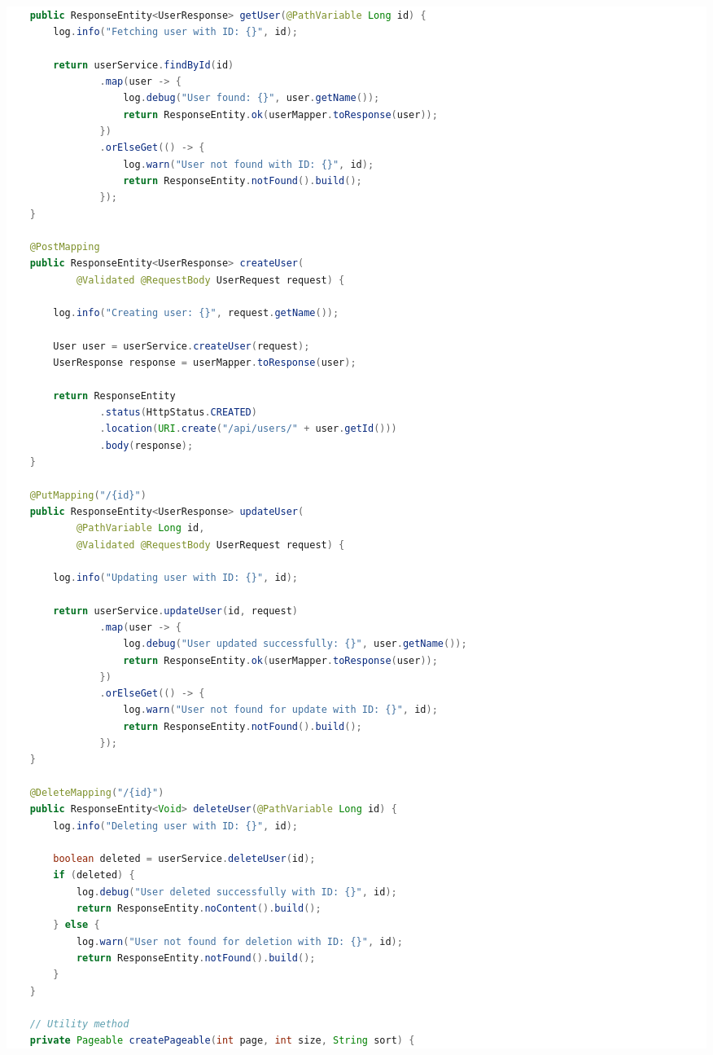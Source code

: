 ```java
    public ResponseEntity<UserResponse> getUser(@PathVariable Long id) {
        log.info("Fetching user with ID: {}", id);
        
        return userService.findById(id)
                .map(user -> {
                    log.debug("User found: {}", user.getName());
                    return ResponseEntity.ok(userMapper.toResponse(user));
                })
                .orElseGet(() -> {
                    log.warn("User not found with ID: {}", id);
                    return ResponseEntity.notFound().build();
                });
    }
    
    @PostMapping
    public ResponseEntity<UserResponse> createUser(
            @Validated @RequestBody UserRequest request) {
        
        log.info("Creating user: {}", request.getName());
        
        User user = userService.createUser(request);
        UserResponse response = userMapper.toResponse(user);
        
        return ResponseEntity
                .status(HttpStatus.CREATED)
                .location(URI.create("/api/users/" + user.getId()))
                .body(response);
    }
    
    @PutMapping("/{id}")
    public ResponseEntity<UserResponse> updateUser(
            @PathVariable Long id,
            @Validated @RequestBody UserRequest request) {
        
        log.info("Updating user with ID: {}", id);
        
        return userService.updateUser(id, request)
                .map(user -> {
                    log.debug("User updated successfully: {}", user.getName());
                    return ResponseEntity.ok(userMapper.toResponse(user));
                })
                .orElseGet(() -> {
                    log.warn("User not found for update with ID: {}", id);
                    return ResponseEntity.notFound().build();
                });
    }
    
    @DeleteMapping("/{id}")
    public ResponseEntity<Void> deleteUser(@PathVariable Long id) {
        log.info("Deleting user with ID: {}", id);
        
        boolean deleted = userService.deleteUser(id);
        if (deleted) {
            log.debug("User deleted successfully with ID: {}", id);
            return ResponseEntity.noContent().build();
        } else {
            log.warn("User not found for deletion with ID: {}", id);
            return ResponseEntity.notFound().build();
        }
    }
    
    // Utility method
    private Pageable createPageable(int page, int size, String sort) {
```
